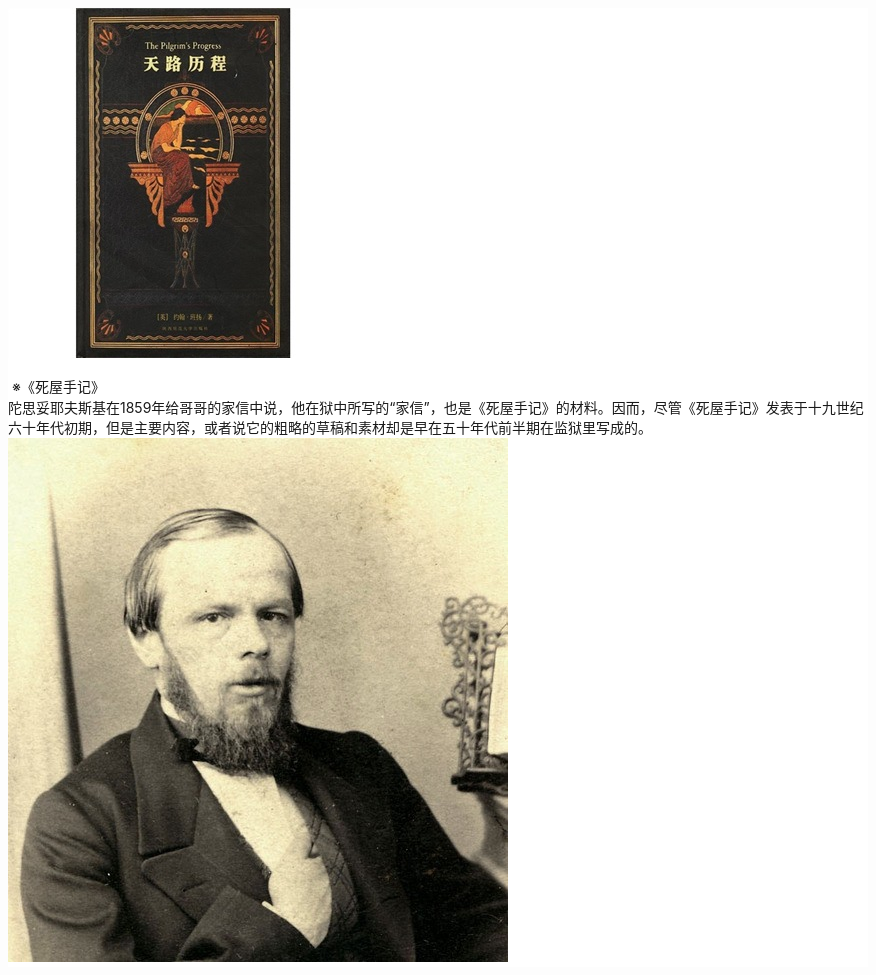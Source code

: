 ![p4.1.24](./images/4.1.24.jpg)

 ※《死屋手记》  
陀思妥耶夫斯基在1859年给哥哥的家信中说，他在狱中所写的“家信”，也是《死屋手记》的材料。因而，尽管《死屋手记》发表于十九世纪六十年代初期，但是主要内容，或者说它的粗略的草稿和素材却是早在五十年代前半期在监狱里写成的。  
![p4.1.25](./images/4.1.25.jpg)
